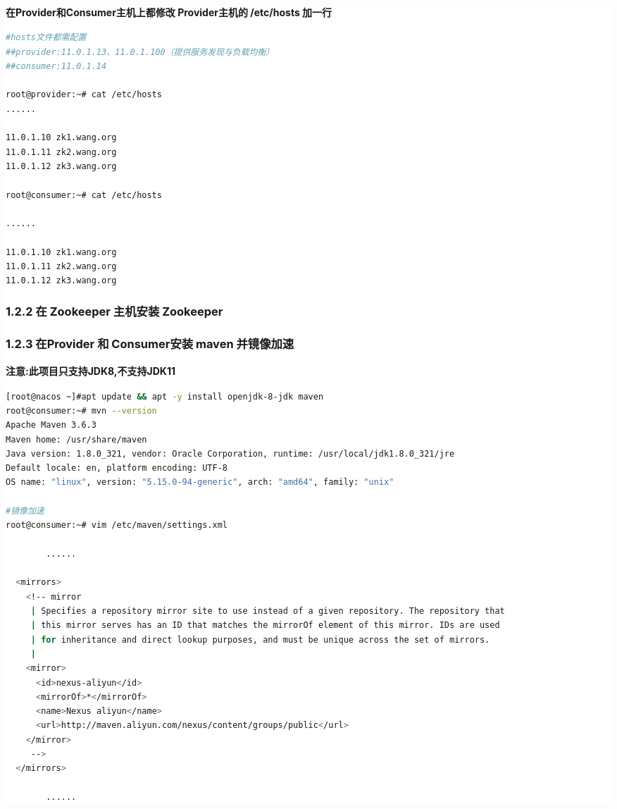 **在Provider和Consumer主机上都修改 Provider主机的 /etc/hosts 加一行**

```sh
#hosts文件都需配置
##provider:11.0.1.13、11.0.1.100（提供服务发现与负载均衡）
##consumer:11.0.1.14

root@provider:~# cat /etc/hosts
......

11.0.1.10 zk1.wang.org
11.0.1.11 zk2.wang.org
11.0.1.12 zk3.wang.org

root@consumer:~# cat /etc/hosts

......

11.0.1.10 zk1.wang.org
11.0.1.11 zk2.wang.org
11.0.1.12 zk3.wang.org
```

### 1.2.2 在 Zookeeper 主机安装 Zookeeper

### 1.2.3 在Provider 和 Consumer安装 maven 并镜像加速

**注意:此项目只支持JDK8,不支持JDK11**

```sh
[root@nacos ~]#apt update && apt -y install openjdk-8-jdk maven
root@consumer:~# mvn --version
Apache Maven 3.6.3
Maven home: /usr/share/maven
Java version: 1.8.0_321, vendor: Oracle Corporation, runtime: /usr/local/jdk1.8.0_321/jre
Default locale: en, platform encoding: UTF-8
OS name: "linux", version: "5.15.0-94-generic", arch: "amd64", family: "unix"

#镜像加速
root@consumer:~# vim /etc/maven/settings.xml

        ......
            
  <mirrors>
    <!-- mirror
     | Specifies a repository mirror site to use instead of a given repository. The repository that
     | this mirror serves has an ID that matches the mirrorOf element of this mirror. IDs are used
     | for inheritance and direct lookup purposes, and must be unique across the set of mirrors.
     |
    <mirror>
      <id>nexus-aliyun</id>
      <mirrorOf>*</mirrorOf>
      <name>Nexus aliyun</name>
      <url>http://maven.aliyun.com/nexus/content/groups/public</url>
    </mirror>
     -->
  </mirrors>

        ......

```
